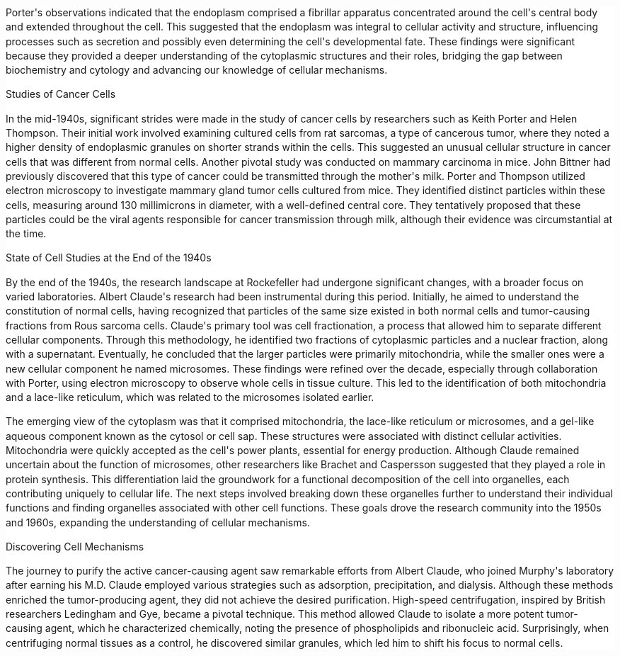 Porter's observations indicated that the endoplasm comprised a fibrillar apparatus concentrated around the cell's central body and extended throughout the cell. This suggested that the endoplasm was integral to cellular activity and structure, influencing processes such as secretion and possibly even determining the cell's developmental fate. These findings were significant because they provided a deeper understanding of the cytoplasmic structures and their roles, bridging the gap between biochemistry and cytology and advancing our knowledge of cellular mechanisms.

Studies of Cancer Cells

In the mid-1940s, significant strides were made in the study of cancer cells by researchers such as Keith Porter and Helen Thompson. Their initial work involved examining cultured cells from rat sarcomas, a type of cancerous tumor, where they noted a higher density of endoplasmic granules on shorter strands within the cells. This suggested an unusual cellular structure in cancer cells that was different from normal cells. Another pivotal study was conducted on mammary carcinoma in mice. John Bittner had previously discovered that this type of cancer could be transmitted through the mother's milk. Porter and Thompson utilized electron microscopy to investigate mammary gland tumor cells cultured from mice. They identified distinct particles within these cells, measuring around 130 millimicrons in diameter, with a well-defined central core. They tentatively proposed that these particles could be the viral agents responsible for cancer transmission through milk, although their evidence was circumstantial at the time.

State of Cell Studies at the End of the 1940s

By the end of the 1940s, the research landscape at Rockefeller had undergone significant changes, with a broader focus on varied laboratories. Albert Claude's research had been instrumental during this period. Initially, he aimed to understand the constitution of normal cells, having recognized that particles of the same size existed in both normal cells and tumor-causing fractions from Rous sarcoma cells. Claude's primary tool was cell fractionation, a process that allowed him to separate different cellular components. Through this methodology, he identified two fractions of cytoplasmic particles and a nuclear fraction, along with a supernatant. Eventually, he concluded that the larger particles were primarily mitochondria, while the smaller ones were a new cellular component he named microsomes. These findings were refined over the decade, especially through collaboration with Porter, using electron microscopy to observe whole cells in tissue culture. This led to the identification of both mitochondria and a lace-like reticulum, which was related to the microsomes isolated earlier.

The emerging view of the cytoplasm was that it comprised mitochondria, the lace-like reticulum or microsomes, and a gel-like aqueous component known as the cytosol or cell sap. These structures were associated with distinct cellular activities. Mitochondria were quickly accepted as the cell's power plants, essential for energy production. Although Claude remained uncertain about the function of microsomes, other researchers like Brachet and Caspersson suggested that they played a role in protein synthesis. This differentiation laid the groundwork for a functional decomposition of the cell into organelles, each contributing uniquely to cellular life. The next steps involved breaking down these organelles further to understand their individual functions and finding organelles associated with other cell functions. These goals drove the research community into the 1950s and 1960s, expanding the understanding of cellular mechanisms.

Discovering Cell Mechanisms

The journey to purify the active cancer-causing agent saw remarkable efforts from Albert Claude, who joined Murphy's laboratory after earning his M.D. Claude employed various strategies such as adsorption, precipitation, and dialysis. Although these methods enriched the tumor-producing agent, they did not achieve the desired purification. High-speed centrifugation, inspired by British researchers Ledingham and Gye, became a pivotal technique. This method allowed Claude to isolate a more potent tumor-causing agent, which he characterized chemically, noting the presence of phospholipids and ribonucleic acid. Surprisingly, when centrifuging normal tissues as a control, he discovered similar granules, which led him to shift his focus to normal cells.
